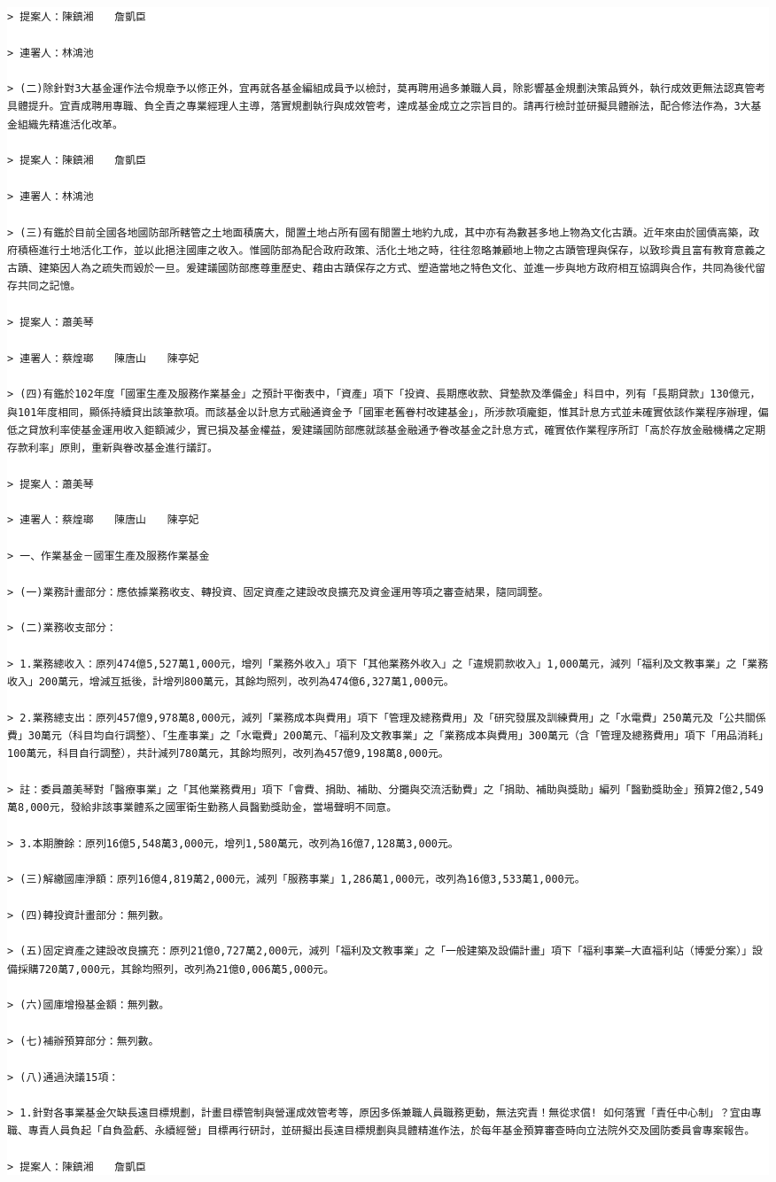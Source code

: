     > 提案人：陳鎮湘　　詹凱臣

    > 連署人：林鴻池

    > (二)除針對3大基金運作法令規章予以修正外，宜再就各基金編組成員予以檢討，莫再聘用過多兼職人員，除影響基金規劃決策品質外，執行成效更無法認真管考具體提升。宜責成聘用專職、負全責之專業經理人主導，落實規劃執行與成效管考，達成基金成立之宗旨目的。請再行檢討並研擬具體辦法，配合修法作為，3大基金組織先精進活化改革。

    > 提案人：陳鎮湘　　詹凱臣

    > 連署人：林鴻池

    > (三)有鑑於目前全國各地國防部所轄管之土地面積廣大，閒置土地占所有國有閒置土地約九成，其中亦有為數甚多地上物為文化古蹟。近年來由於國債高築，政府積極進行土地活化工作，並以此挹注國庫之收入。惟國防部為配合政府政策、活化土地之時，往往忽略兼顧地上物之古蹟管理與保存，以致珍貴且富有教育意義之古蹟、建築因人為之疏失而毀於一旦。爰建議國防部應尊重歷史、藉由古蹟保存之方式、塑造當地之特色文化、並進一步與地方政府相互協調與合作，共同為後代留存共同之記憶。

    > 提案人：蕭美琴

    > 連署人：蔡煌瑯　　陳唐山　　陳亭妃

    > (四)有鑑於102年度「國軍生產及服務作業基金」之預計平衡表中，「資產」項下「投資、長期應收款、貸墊款及準備金」科目中，列有「長期貸款」130億元，與101年度相同，顯係持續貸出該筆款項。而該基金以計息方式融通資金予「國軍老舊眷村改建基金」，所涉款項龐鉅，惟其計息方式並未確實依該作業程序辦理，偏低之貸放利率使基金運用收入鉅額減少，實已損及基金權益，爰建議國防部應就該基金融通予眷改基金之計息方式，確實依作業程序所訂「高於存放金融機構之定期存款利率」原則，重新與眷改基金進行議訂。

    > 提案人：蕭美琴

    > 連署人：蔡煌瑯　　陳唐山　　陳亭妃

    > 一、作業基金－國軍生產及服務作業基金

    > (一)業務計畫部分：應依據業務收支、轉投資、固定資產之建設改良擴充及資金運用等項之審查結果，隨同調整。

    > (二)業務收支部分：

    > 1.業務總收入：原列474億5,527萬1,000元，增列「業務外收入」項下「其他業務外收入」之「違規罰款收入」1,000萬元，減列「福利及文教事業」之「業務收入」200萬元，增減互抵後，計增列800萬元，其餘均照列，改列為474億6,327萬1,000元。

    > 2.業務總支出：原列457億9,978萬8,000元，減列「業務成本與費用」項下「管理及總務費用」及「研究發展及訓練費用」之「水電費」250萬元及「公共關係費」30萬元（科目均自行調整）、「生產事業」之「水電費」200萬元、「福利及文教事業」之「業務成本與費用」300萬元（含「管理及總務費用」項下「用品消耗」100萬元，科目自行調整），共計減列780萬元，其餘均照列，改列為457億9,198萬8,000元。

    > 註：委員蕭美琴對「醫療事業」之「其他業務費用」項下「會費、捐助、補助、分攤與交流活動費」之「捐助、補助與獎助」編列「醫勤獎助金」預算2億2,549萬8,000元，發給非該事業體系之國軍衛生勤務人員醫勤獎助金，當場聲明不同意。

    > 3.本期賸餘：原列16億5,548萬3,000元，增列1,580萬元，改列為16億7,128萬3,000元。

    > (三)解繳國庫淨額：原列16億4,819萬2,000元，減列「服務事業」1,286萬1,000元，改列為16億3,533萬1,000元。

    > (四)轉投資計畫部分：無列數。

    > (五)固定資產之建設改良擴充：原列21億0,727萬2,000元，減列「福利及文教事業」之「一般建築及設備計畫」項下「福利事業–大直福利站（博愛分案）」設備採購720萬7,000元，其餘均照列，改列為21億0,006萬5,000元。

    > (六)國庫增撥基金額：無列數。

    > (七)補辦預算部分：無列數。

    > (八)通過決議15項：

    > 1.針對各事業基金欠缺長遠目標規劃，計畫目標管制與營運成效管考等，原因多係兼職人員職務更動，無法究責！無從求償! 如何落實「責任中心制」？宜由專職、專責人員負起「自負盈虧、永續經營」目標再行研討，並研擬出長遠目標規劃與具體精進作法，於每年基金預算審查時向立法院外交及國防委員會專案報告。

    > 提案人：陳鎮湘　　詹凱臣
